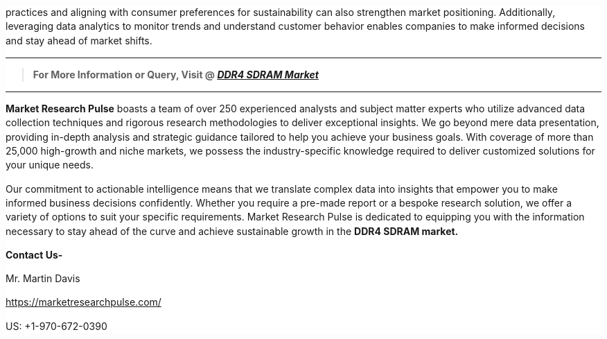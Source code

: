 practices and aligning with consumer preferences for sustainability can also strengthen market positioning. Additionally, leveraging data analytics to monitor trends and understand customer behavior enables companies to make informed decisions and stay ahead of market shifts.</p><hr /><blockquote><p><strong>For More Information or Query, Visit @&nbsp;<em><a href="https://marketresearchpulse.com/report/123463/ddr4-sdram-market?utm_source=Linkedin&utm_medium=025">DDR4 SDRAM Market</a></em></strong></p></blockquote><hr /><p><strong>Market Research Pulse</strong> boasts a team of over 250 experienced analysts and subject matter experts who utilize advanced data collection techniques and rigorous research methodologies to deliver exceptional insights. We go beyond mere data presentation, providing in-depth analysis and strategic guidance tailored to help you achieve your business goals. With coverage of more than 25,000 high-growth and niche markets, we possess the industry-specific knowledge required to deliver customized solutions for your unique needs.</p><p>Our commitment to actionable intelligence means that we translate complex data into insights that empower you to make informed business decisions confidently. Whether you require a pre-made report or a bespoke research solution, we offer a variety of options to suit your specific requirements. Market Research Pulse is dedicated to equipping you with the information necessary to stay ahead of the curve and achieve sustainable growth in the <strong>DDR4 SDRAM market.</strong></p><p><strong>Contact Us-</strong></p><p>Mr. Martin Davis</p><p>https://marketresearchpulse.com/</p><p>US: +1-970-672-0390</p>
